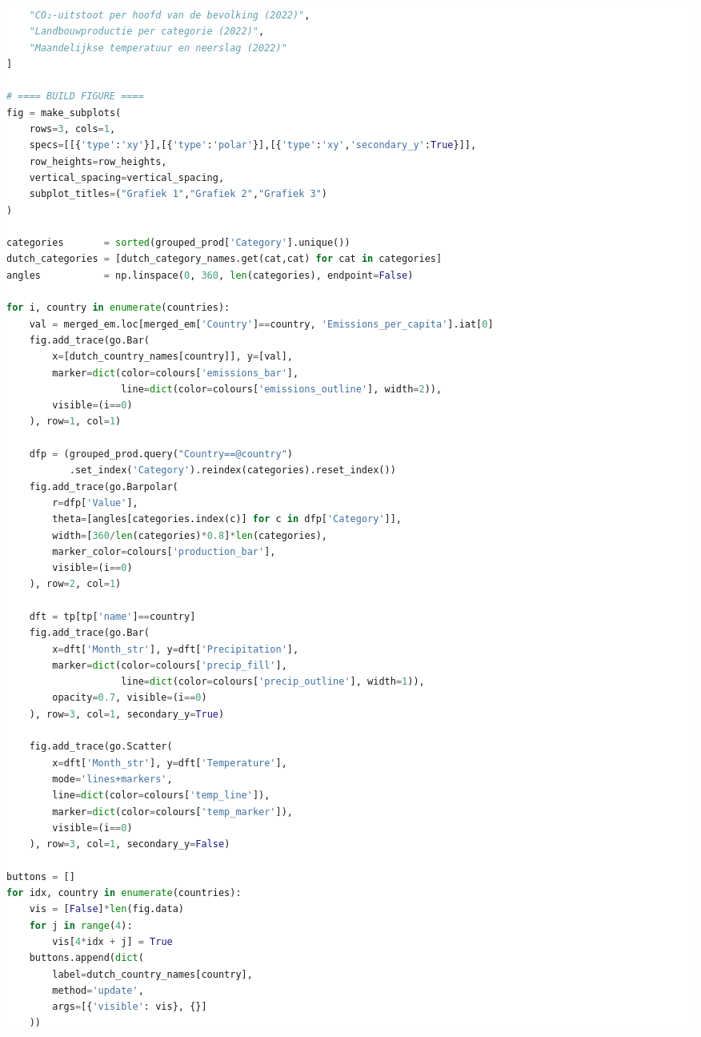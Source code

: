 ```python
    "CO₂-uitstoot per hoofd van de bevolking (2022)",
    "Landbouwproductie per categorie (2022)",
    "Maandelijkse temperatuur en neerslag (2022)"
]

# ==== BUILD FIGURE ====
fig = make_subplots(
    rows=3, cols=1,
    specs=[[{'type':'xy'}],[{'type':'polar'}],[{'type':'xy','secondary_y':True}]],
    row_heights=row_heights,
    vertical_spacing=vertical_spacing,
    subplot_titles=("Grafiek 1","Grafiek 2","Grafiek 3")
)

categories       = sorted(grouped_prod['Category'].unique())
dutch_categories = [dutch_category_names.get(cat,cat) for cat in categories]
angles           = np.linspace(0, 360, len(categories), endpoint=False)

for i, country in enumerate(countries):
    val = merged_em.loc[merged_em['Country']==country, 'Emissions_per_capita'].iat[0]
    fig.add_trace(go.Bar(
        x=[dutch_country_names[country]], y=[val],
        marker=dict(color=colours['emissions_bar'],
                    line=dict(color=colours['emissions_outline'], width=2)),
        visible=(i==0)
    ), row=1, col=1)

    dfp = (grouped_prod.query("Country==@country")
           .set_index('Category').reindex(categories).reset_index())
    fig.add_trace(go.Barpolar(
        r=dfp['Value'],
        theta=[angles[categories.index(c)] for c in dfp['Category']],
        width=[360/len(categories)*0.8]*len(categories),
        marker_color=colours['production_bar'],
        visible=(i==0)
    ), row=2, col=1)

    dft = tp[tp['name']==country]
    fig.add_trace(go.Bar(
        x=dft['Month_str'], y=dft['Precipitation'],
        marker=dict(color=colours['precip_fill'],
                    line=dict(color=colours['precip_outline'], width=1)),
        opacity=0.7, visible=(i==0)
    ), row=3, col=1, secondary_y=True)

    fig.add_trace(go.Scatter(
        x=dft['Month_str'], y=dft['Temperature'],
        mode='lines+markers',
        line=dict(color=colours['temp_line']),
        marker=dict(color=colours['temp_marker']),
        visible=(i==0)
    ), row=3, col=1, secondary_y=False)

buttons = []
for idx, country in enumerate(countries):
    vis = [False]*len(fig.data)
    for j in range(4):
        vis[4*idx + j] = True
    buttons.append(dict(
        label=dutch_country_names[country],
        method='update',
        args=[{'visible': vis}, {}]
    ))
```